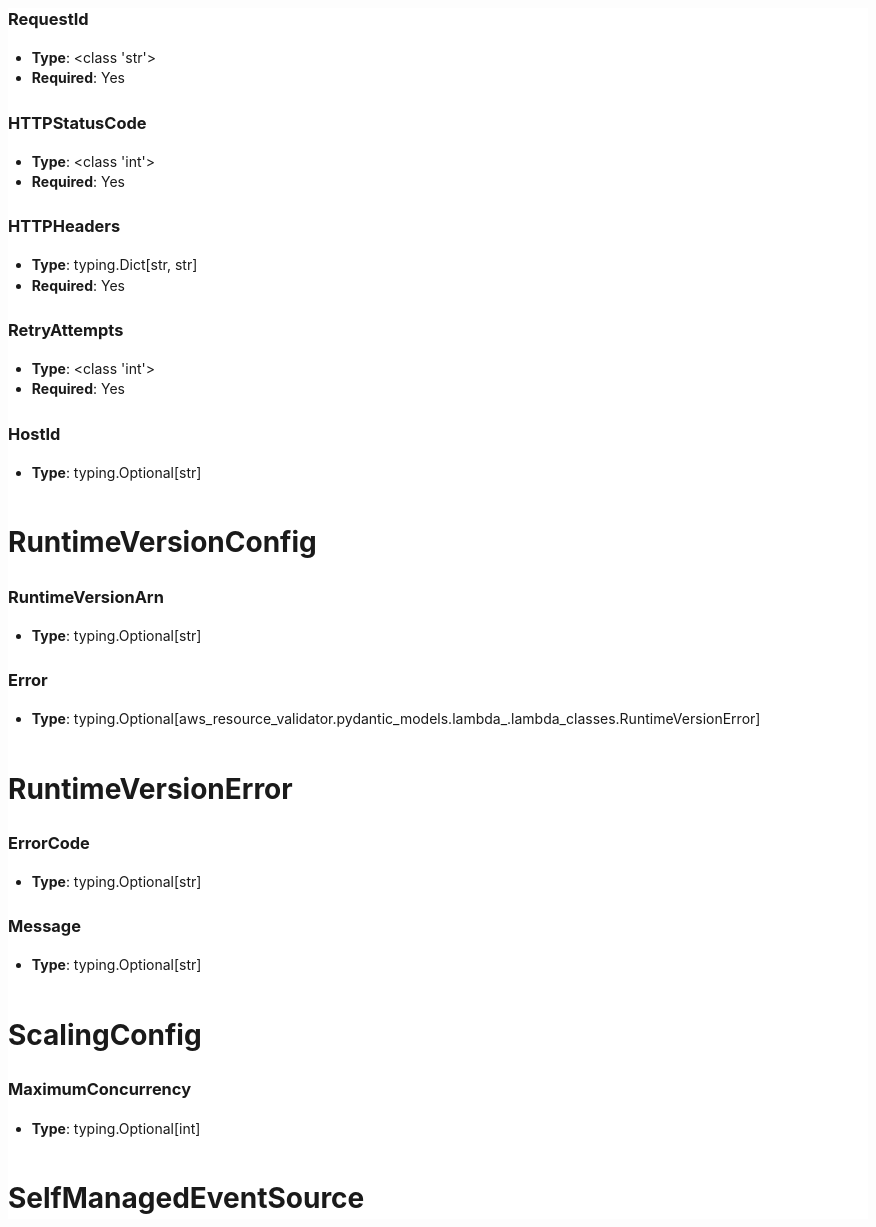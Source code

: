 ### RequestId
- **Type**: <class 'str'>
- **Required**: Yes

### HTTPStatusCode
- **Type**: <class 'int'>
- **Required**: Yes

### HTTPHeaders
- **Type**: typing.Dict[str, str]
- **Required**: Yes

### RetryAttempts
- **Type**: <class 'int'>
- **Required**: Yes

### HostId
- **Type**: typing.Optional[str]


# RuntimeVersionConfig

### RuntimeVersionArn
- **Type**: typing.Optional[str]

### Error
- **Type**: typing.Optional[aws_resource_validator.pydantic_models.lambda_.lambda_classes.RuntimeVersionError]


# RuntimeVersionError

### ErrorCode
- **Type**: typing.Optional[str]

### Message
- **Type**: typing.Optional[str]


# ScalingConfig

### MaximumConcurrency
- **Type**: typing.Optional[int]


# SelfManagedEventSource
